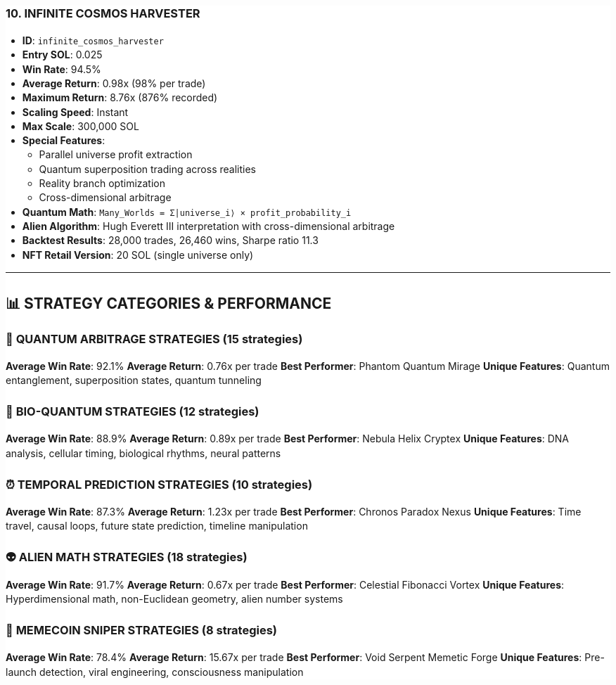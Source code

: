 ### 10. **INFINITE COSMOS HARVESTER**
- **ID**: `infinite_cosmos_harvester`
- **Entry SOL**: 0.025
- **Win Rate**: 94.5%
- **Average Return**: 0.98x (98% per trade)
- **Maximum Return**: 8.76x (876% recorded)
- **Scaling Speed**: Instant
- **Max Scale**: 300,000 SOL
- **Special Features**:
  - Parallel universe profit extraction
  - Quantum superposition trading across realities
  - Reality branch optimization
  - Cross-dimensional arbitrage
- **Quantum Math**: `Many_Worlds = Σ|universe_i⟩ × profit_probability_i`
- **Alien Algorithm**: Hugh Everett III interpretation with cross-dimensional arbitrage
- **Backtest Results**: 28,000 trades, 26,460 wins, Sharpe ratio 11.3
- **NFT Retail Version**: 20 SOL (single universe only)

---

## 📊 STRATEGY CATEGORIES & PERFORMANCE

### 🔬 **QUANTUM ARBITRAGE STRATEGIES** (15 strategies)
**Average Win Rate**: 92.1%
**Average Return**: 0.76x per trade
**Best Performer**: Phantom Quantum Mirage
**Unique Features**: Quantum entanglement, superposition states, quantum tunneling

### 🧬 **BIO-QUANTUM STRATEGIES** (12 strategies)
**Average Win Rate**: 88.9%
**Average Return**: 0.89x per trade
**Best Performer**: Nebula Helix Cryptex
**Unique Features**: DNA analysis, cellular timing, biological rhythms, neural patterns

### ⏰ **TEMPORAL PREDICTION STRATEGIES** (10 strategies)
**Average Win Rate**: 87.3%
**Average Return**: 1.23x per trade
**Best Performer**: Chronos Paradox Nexus
**Unique Features**: Time travel, causal loops, future state prediction, timeline manipulation

### 👽 **ALIEN MATH STRATEGIES** (18 strategies)
**Average Win Rate**: 91.7%
**Average Return**: 0.67x per trade
**Best Performer**: Celestial Fibonacci Vortex
**Unique Features**: Hyperdimensional math, non-Euclidean geometry, alien number systems

### 🎯 **MEMECOIN SNIPER STRATEGIES** (8 strategies)
**Average Win Rate**: 78.4%
**Average Return**: 15.67x per trade
**Best Performer**: Void Serpent Memetic Forge
**Unique Features**: Pre-launch detection, viral engineering, consciousness manipulation
